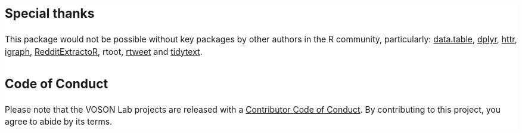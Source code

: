 ## Special thanks

This package would not be possible without key packages by other authors in
the R community, particularly:
[data.table](https://github.com/Rdatatable/data.table),
[dplyr](https://github.com/tidyverse/dplyr),
[httr](https://github.com/r-lib/httr),
[igraph](https://github.com/igraph/rigraph),
[RedditExtractoR](https://github.com/ivan-rivera/RedditExtractoR), rtoot,
[rtweet](https://github.com/ropensci/rtweet) and
[tidytext](https://github.com/juliasilge/tidytext).

## Code of Conduct

Please note that the VOSON Lab projects are released with a [Contributor Code
of
Conduct](https://contributor-covenant.org/version/2/0/CODE_OF_CONDUCT.html).
By contributing to this project, you agree to abide by its terms.
